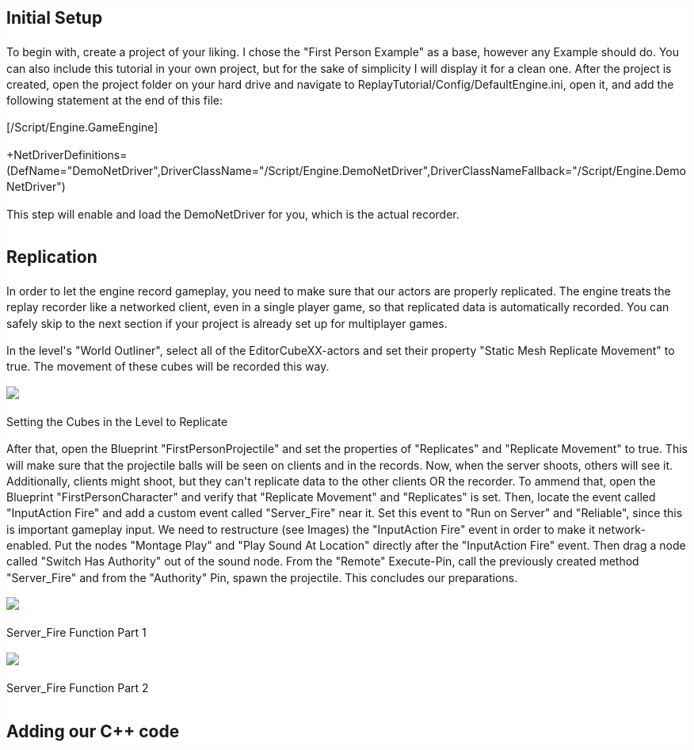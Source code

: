 Initial Setup
-------------

To begin with, create a project of your liking. I chose the "First Person Example" as a base, however any Example should do. You can also include this tutorial in your own project, but for the sake of simplicity I will display it for a clean one. After the project is created, open the project folder on your hard drive and navigate to ReplayTutorial/Config/DefaultEngine.ini, open it, and add the following statement at the end of this file:

\[/Script/Engine.GameEngine\]

+NetDriverDefinitions=(DefName="DemoNetDriver",DriverClassName="/Script/Engine.DemoNetDriver",DriverClassNameFallback="/Script/Engine.DemoNetDriver")

This step will enable and load the DemoNetDriver for you, which is the actual recorder.

Replication
-----------

In order to let the engine record gameplay, you need to make sure that our actors are properly replicated. The engine treats the replay recorder like a networked client, even in a single player game, so that replicated data is automatically recorded. You can safely skip to the next section if your project is already set up for multiplayer games.

In the level's "World Outliner", select all of the EditorCubeXX-actors and set their property "Static Mesh Replicate Movement" to true. The movement of these cubes will be recorded this way.

[![](https://d26ilriwvtzlb.cloudfront.net/7/72/ReplayTutorial_ReplicateMeshes.png)](/index.php?title=File:ReplayTutorial_ReplicateMeshes.png)

Setting the Cubes in the Level to Replicate

After that, open the Blueprint "FirstPersonProjectile" and set the properties of "Replicates" and "Replicate Movement" to true. This will make sure that the projectile balls will be seen on clients and in the records. Now, when the server shoots, others will see it. Additionally, clients might shoot, but they can't replicate data to the other clients OR the recorder. To ammend that, open the Blueprint "FirstPersonCharacter" and verify that "Replicate Movement" and "Replicates" is set. Then, locate the event called "InputAction Fire" and add a custom event called "Server\_Fire" near it. Set this event to "Run on Server" and "Reliable", since this is important gameplay input. We need to restructure (see Images) the "InputAction Fire" event in order to make it network-enabled. Put the nodes "Montage Play" and "Play Sound At Location" directly after the "InputAction Fire" event. Then drag a node called "Switch Has Authority" out of the sound node. From the "Remote" Execute-Pin, call the previously created method "Server\_Fire" and from the "Authority" Pin, spawn the projectile. This concludes our preparations.

[![](https://d3ar1piqh1oeli.cloudfront.net/1/13/ReplayTutorial_ReplicateCharacter1.png/940px-ReplayTutorial_ReplicateCharacter1.png)](/index.php?title=File:ReplayTutorial_ReplicateCharacter1.png)

Server\_Fire Function Part 1

[![](https://d3ar1piqh1oeli.cloudfront.net/3/37/ReplayTutorial_ReplicateCharacter2.png/940px-ReplayTutorial_ReplicateCharacter2.png)](/index.php?title=File:ReplayTutorial_ReplicateCharacter2.png)

Server\_Fire Function Part 2

Adding our C++ code
-------------------
